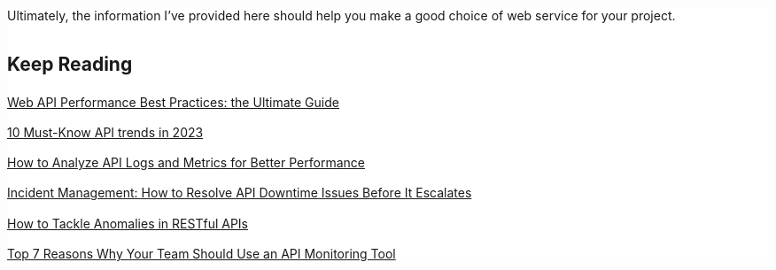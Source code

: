 Ultimately, the information I’ve provided here should help you make a good choice of web service for your project.

## Keep Reading

[Web API Performance Best Practices: the Ultimate Guide](https://apitoolkit.io/blog/web-api-performance/)

[10 Must-Know API trends in 2023](https://apitoolkit.io/blog/api-trends/)

[How to Analyze API Logs and Metrics for Better Performance](https://apitoolkit.io/blog/api-logs-and-metrics/)

[Incident Management: How to Resolve API Downtime Issues Before It Escalates](https://apitoolkit.io/blog/api-downtime/)

[How to Tackle Anomalies in RESTful APIs](https://apitoolkit.io/blog/anomalies-in-restful-apis/)

[Top 7 Reasons Why Your Team Should Use an API Monitoring Tool](https://apitoolkit.io/blog/why-you-need-an-api-monitoring-tool/)
